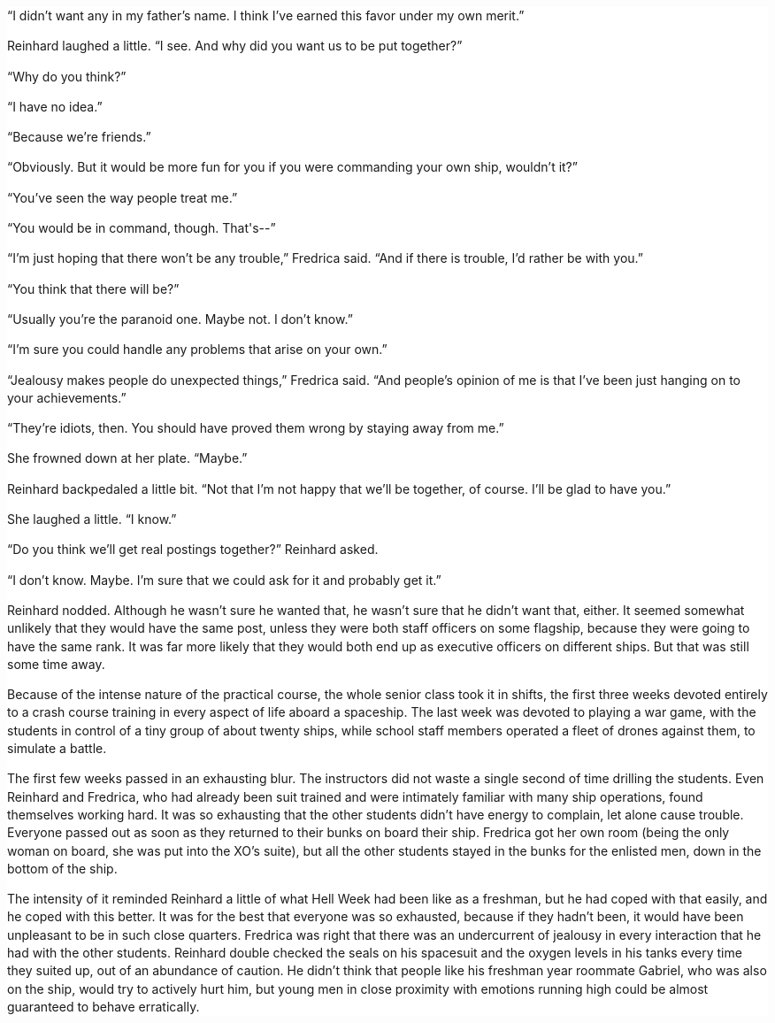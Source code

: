“I didn’t want any in my father’s name. I think I’ve earned this favor under my own merit.”

Reinhard laughed a little. “I see. And why did you want us to be put together?”

“Why do you think?”

“I have no idea.”

“Because we’re friends.”

“Obviously. But it would be more fun for you if you were commanding your own ship, wouldn’t it?”

“You’ve seen the way people treat me.”

“You would be in command, though. That's--”

“I’m just hoping that there won’t be any trouble,” Fredrica said. “And if there is trouble, I’d rather be with you.”

“You think that there will be?”

“Usually you’re the paranoid one. Maybe not. I don’t know.”

“I’m sure you could handle any problems that arise on your own.”

“Jealousy makes people do unexpected things,” Fredrica said. “And people’s opinion of me is that I’ve been just hanging on to your achievements.”

“They’re idiots, then. You should have proved them wrong by staying away from me.”

She frowned down at her plate. “Maybe.”

Reinhard backpedaled a little bit. “Not that I’m not happy that we’ll be together, of course. I’ll be glad to have you.”

She laughed a little. “I know.”

“Do you think we’ll get real postings together?” Reinhard asked.

“I don’t know. Maybe. I’m sure that we could ask for it and probably get it.”

Reinhard nodded. Although he wasn’t sure he wanted that, he wasn’t sure that he didn’t want that, either. It seemed somewhat unlikely that they would have the same post, unless they were both staff officers on some flagship, because they were going to have the same rank. It was far more likely that they would both end up as executive officers on different ships. But that was still some time away.

Because of the intense nature of the practical course, the whole senior class took it in shifts, the first three weeks devoted entirely to a crash course training in every aspect of life aboard a spaceship. The last week was devoted to playing a war game, with the students in control of a tiny group of about twenty ships, while school staff members operated a fleet of drones against them, to simulate a battle. 

The first few weeks passed in an exhausting blur. The instructors did not waste a single second of time drilling the students. Even Reinhard and Fredrica, who had already been suit trained and were intimately familiar with many ship operations, found themselves working hard. It was so exhausting that the other students didn’t have energy to complain, let alone cause trouble. Everyone passed out as soon as they returned to their bunks on board their ship. Fredrica got her own room (being the only woman on board, she was put into the XO’s suite), but all the other students stayed in the bunks for the enlisted men, down in the bottom of the ship.

The intensity of it reminded Reinhard a little of what Hell Week had been like as a freshman, but he had coped with that easily, and he coped with this better. It was for the best that everyone was so exhausted, because if they hadn’t been, it would have been unpleasant to be in such close quarters. Fredrica was right that there was an undercurrent of jealousy in every interaction that he had with the other students. Reinhard double checked the seals on his spacesuit and the oxygen levels in his tanks every time they suited up, out of an abundance of caution. He didn’t think that people like his freshman year roommate Gabriel, who was also on the ship, would try to actively hurt him, but young men in close proximity with emotions running high could be almost guaranteed to behave erratically. 
